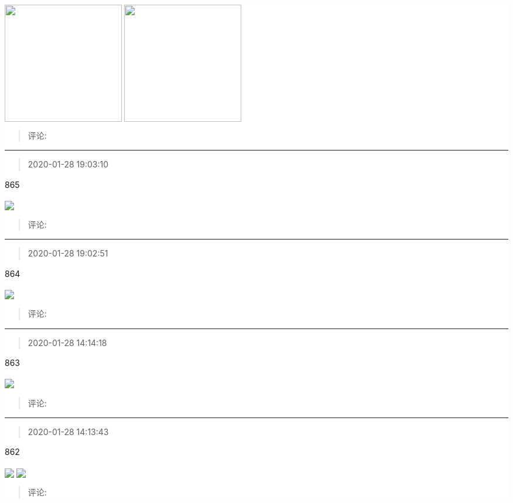 <img src="images/f47fab86-d66e-7dfd-5e9e-597aab03d026.jpg" width="200px" height="200px" align="center" />

<img src="images/05b87c06-7fde-fb80-3820-f574eb22e75d.jpg" width="200px" height="200px" align="center" />
</div>


> 评论:


---
> 2020-01-28 19:03:10

865
<div style="width: 800px;" >
<img src="images/d6e1d443-2ea1-0954-2d09-3f230f34b779.jpg" width="200px" align="center" />
</div>


> 评论:


---
> 2020-01-28 19:02:51

864
<div style="width: 800px;" >
<img src="images/21469caa-c51c-8944-e2ef-f1b6ce77e473.jpg" width="200px" align="center" />
</div>


> 评论:


---
> 2020-01-28 14:14:18

863
<div style="width: 800px;" >
<img src="images/5f86a346-564a-bbf6-a11d-597a5033e8cf.jpg" width="200px" align="center" />
</div>


> 评论:


---
> 2020-01-28 14:13:43

862
<div style="width: 800px;" >
<img src="images/e579aa8e-0a42-ecf5-fd53-2c3b4e1e4315.jpg" width="200px" align="center" />

<img src="images/4a1cd37b-6516-92d2-afd0-4b12858a6cde.jpg" width="200px" align="center" />
</div>


> 评论:
